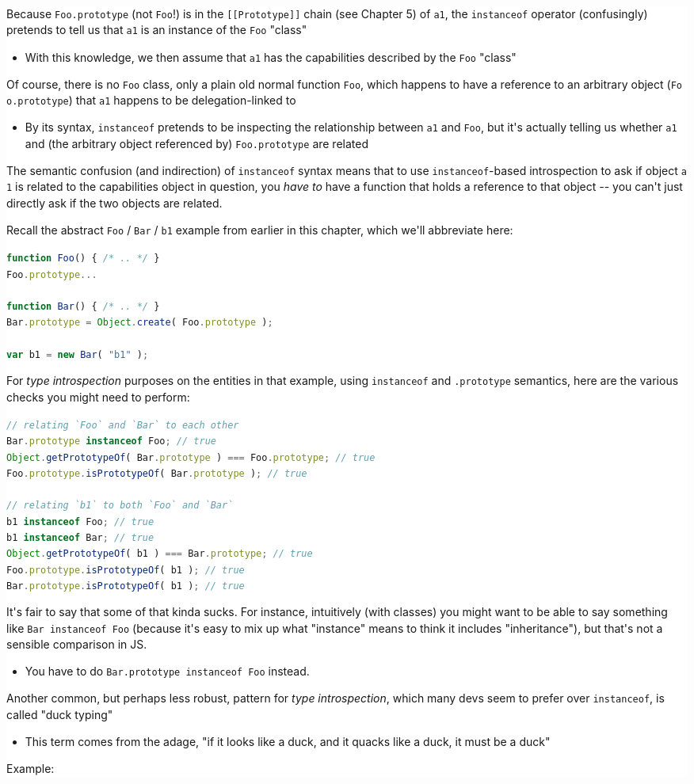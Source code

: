 Because `Foo.prototype` (not `Foo`!) is in the `[[Prototype]]` chain (see Chapter 5) of `a1`, the `instanceof` operator (confusingly) pretends to tell us that `a1` is an instance of the `Foo` "class"
- With this knowledge, we then assume that `a1` has the capabilities described by the `Foo` "class"

Of course, there is no `Foo` class, only a plain old normal function `Foo`, which happens to have a reference to an arbitrary object (`Foo.prototype`) that `a1` happens to be delegation-linked to
- By its syntax, `instanceof` pretends to be inspecting the relationship between `a1` and `Foo`, but it's actually telling us whether `a1` and (the arbitrary object referenced by) `Foo.prototype` are related

The semantic confusion (and indirection) of `instanceof` syntax  means that to use `instanceof`-based introspection to ask if object `a1` is related to the capabilities object in question, you *have to* have a function that holds a reference to that object -- you can't just directly ask if the two objects are related.

Recall the abstract `Foo` / `Bar` / `b1` example from earlier in this chapter, which we'll abbreviate here:

```js
function Foo() { /* .. */ }
Foo.prototype...

function Bar() { /* .. */ }
Bar.prototype = Object.create( Foo.prototype );

var b1 = new Bar( "b1" );
```

For *type introspection* purposes on the entities in that example, using `instanceof` and `.prototype` semantics, here are the various checks you might need to perform:

```js
// relating `Foo` and `Bar` to each other
Bar.prototype instanceof Foo; // true
Object.getPrototypeOf( Bar.prototype ) === Foo.prototype; // true
Foo.prototype.isPrototypeOf( Bar.prototype ); // true

// relating `b1` to both `Foo` and `Bar`
b1 instanceof Foo; // true
b1 instanceof Bar; // true
Object.getPrototypeOf( b1 ) === Bar.prototype; // true
Foo.prototype.isPrototypeOf( b1 ); // true
Bar.prototype.isPrototypeOf( b1 ); // true
```

It's fair to say that some of that kinda sucks. For instance, intuitively (with classes) you might want to be able to say something like `Bar instanceof Foo` (because it's easy to mix up what "instance" means to think it includes "inheritance"), but that's not a sensible comparison in JS.
- You have to do `Bar.prototype instanceof Foo` instead.

Another common, but perhaps less robust, pattern for *type introspection*, which many devs seem to prefer over `instanceof`, is called "duck typing"
- This term comes from the adage, "if it looks like a duck, and it quacks like a duck, it must be a duck"

Example:
